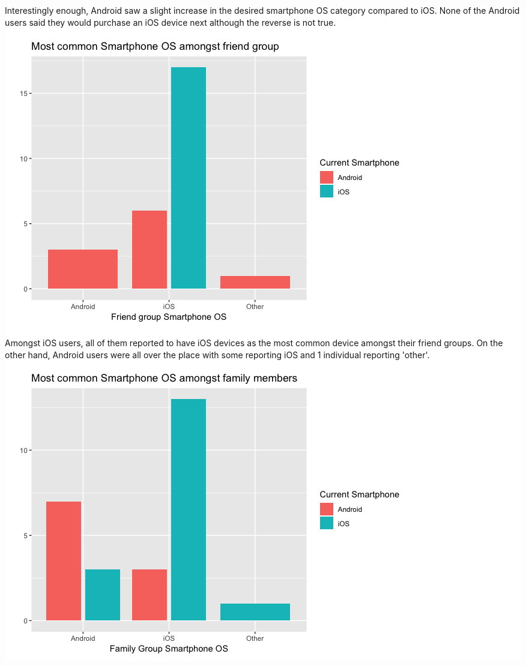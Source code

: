Interestingly enough, Android saw a slight increase in the desired smartphone OS category compared to iOS. None of the Android users said they would purchase an iOS device next although the reverse is not true.

![](Milestone3_Report_files/figure-markdown_github/unnamed-chunk-11-1.png)

Amongst iOS users, all of them reported to have iOS devices as the most common device amongst their friend groups. On the other hand, Android users were all over the place with some reporting iOS and 1 individual reporting 'other'.

![](Milestone3_Report_files/figure-markdown_github/unnamed-chunk-12-1.png)
